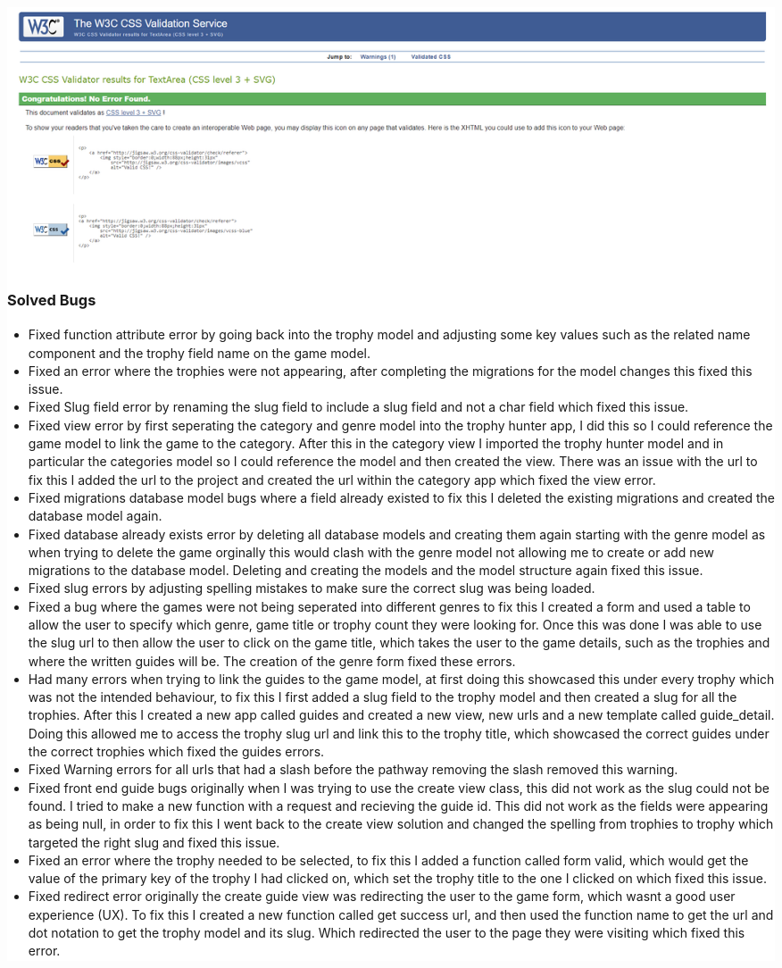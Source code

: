 ![CSS Validation](static/images/css-last-trophy-validator.png)

### Solved Bugs

- Fixed function attribute error by going back into the trophy model and adjusting some key values such as the related name component and the trophy field name on the game model.
- Fixed an error where the trophies were not appearing, after completing the migrations for the model changes this fixed this issue.
- Fixed Slug field error by renaming the slug field to include a slug field and not a char field which fixed this issue.
- Fixed view error by first seperating the category and genre model into the trophy hunter app, I did this so I could reference the game model to link the game to the category. After this in the category view I imported the trophy hunter model and in particular the categories model so I could reference the model and then created the view. There was an issue with the url to fix this I added the url to the project and created the url within the category app which fixed the view error.
- Fixed migrations database model bugs where a field already existed to fix this I deleted the existing migrations and created the database model again.
- Fixed database already exists error by deleting all database models and creating them again starting with the genre model as when trying to delete the game orginally this would clash with the genre model not allowing me to create or add new migrations to the database model. Deleting and creating the models and the model structure again fixed this issue.
- Fixed slug errors by adjusting spelling mistakes to make sure the correct slug was being loaded.
- Fixed a bug where the games were not being seperated into different genres to fix this I created a form and used a table to allow the user to specify which genre, game title or trophy count they were looking for. Once this was done I was able to use the slug url to then allow the user to click on the game title, which takes the user to the game details, such as the trophies and where the written guides will be. The creation of the genre form fixed these errors.
- Had many errors when trying to link the guides to the game model, at first doing this showcased this under every trophy which was not the intended behaviour, to fix this I first added a slug field to the trophy model and then created a slug for all the trophies. After this I created a new app called guides and created a new view, new urls and a new template called guide_detail. Doing this allowed me to access the trophy slug url and link this to the trophy title, which showcased the correct guides under the correct trophies which fixed the guides errors.
- Fixed Warning errors for all urls that had a slash before the pathway removing the slash removed this warning.
- Fixed front end guide bugs originally when I was trying to use the create view class, this did not work as the slug could not be found. I tried to make a new function with a request and recieving the guide id. This did not work as the fields were appearing as being null, in order to fix this I went back to the create view solution and changed the spelling from trophies to trophy which targeted the right slug and fixed this issue.
- Fixed an error where the trophy  needed to be selected, to fix this I added a function called form valid, which would get the value of the primary key of the trophy I had clicked on, which set the trophy title to the one I clicked on which fixed this issue.
- Fixed redirect error originally the create guide view was redirecting the user to the game form, which wasnt a good user experience (UX). To fix this I created a new function called get success url, and then used the function name to get the url and dot notation to get the trophy model and its slug. Which redirected the user to the page they were visiting which fixed this error.